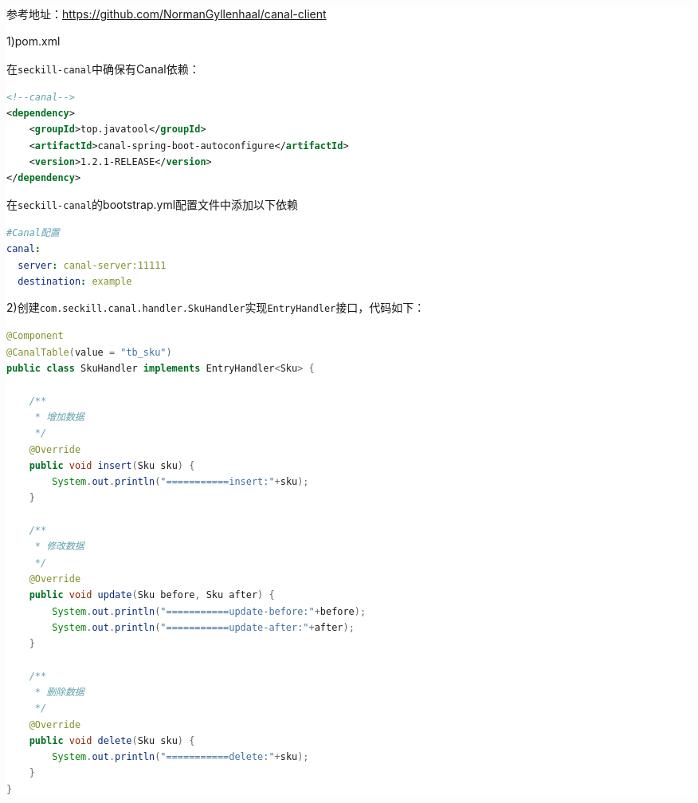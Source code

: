 参考地址：<https://github.com/NormanGyllenhaal/canal-client>

1\)pom.xml

在`seckill-canal`中确保有Canal依赖：

```xml
<!--canal-->
<dependency>
    <groupId>top.javatool</groupId>
    <artifactId>canal-spring-boot-autoconfigure</artifactId>
    <version>1.2.1-RELEASE</version>
</dependency>
```

在`seckill-canal`的bootstrap.yml配置文件中添加以下依赖

```yaml
#Canal配置
canal:
  server: canal-server:11111
  destination: example
```

2\)创建`com.seckill.canal.handler.SkuHandler`实现`EntryHandler`接口，代码如下：

```java
@Component
@CanalTable(value = "tb_sku")
public class SkuHandler implements EntryHandler<Sku> {

    /**
     * 增加数据
     */
    @Override
    public void insert(Sku sku) {
        System.out.println("===========insert:"+sku);
    }

    /**
     * 修改数据
     */
    @Override
    public void update(Sku before, Sku after) {
        System.out.println("===========update-before:"+before);
        System.out.println("===========update-after:"+after);
    }

    /**
     * 删除数据
     */
    @Override
    public void delete(Sku sku) {
        System.out.println("===========delete:"+sku);
    }
}
```
